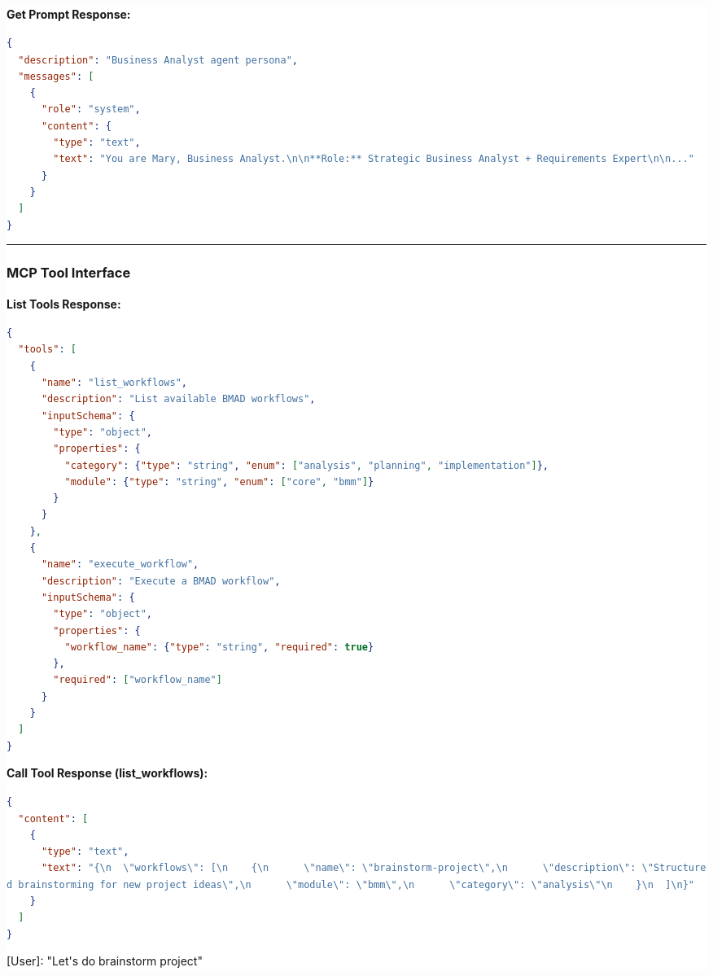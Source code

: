 **Get Prompt Response:**
```json
{
  "description": "Business Analyst agent persona",
  "messages": [
    {
      "role": "system",
      "content": {
        "type": "text",
        "text": "You are Mary, Business Analyst.\n\n**Role:** Strategic Business Analyst + Requirements Expert\n\n..."
      }
    }
  ]
}
```

---

### MCP Tool Interface

**List Tools Response:**
```json
{
  "tools": [
    {
      "name": "list_workflows",
      "description": "List available BMAD workflows",
      "inputSchema": {
        "type": "object",
        "properties": {
          "category": {"type": "string", "enum": ["analysis", "planning", "implementation"]},
          "module": {"type": "string", "enum": ["core", "bmm"]}
        }
      }
    },
    {
      "name": "execute_workflow",
      "description": "Execute a BMAD workflow",
      "inputSchema": {
        "type": "object",
        "properties": {
          "workflow_name": {"type": "string", "required": true}
        },
        "required": ["workflow_name"]
      }
    }
  ]
}
```

**Call Tool Response (list_workflows):**
```json
{
  "content": [
    {
      "type": "text",
      "text": "{\n  \"workflows\": [\n    {\n      \"name\": \"brainstorm-project\",\n      \"description\": \"Structured brainstorming for new project ideas\",\n      \"module\": \"bmm\",\n      \"category\": \"analysis\"\n    }\n  ]\n}"
    }
  ]
}
```


[User]: "Let's do brainstorm project"